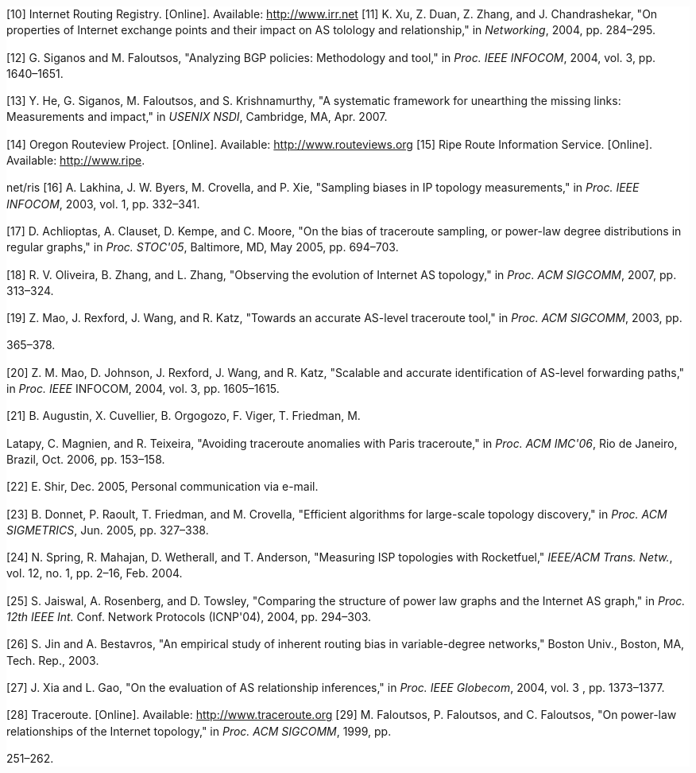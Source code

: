 [10] Internet Routing Registry. [Online]. Available: http://www.irr.net
[11] K. Xu, Z. Duan, Z. Zhang, and J. Chandrashekar, "On properties of Internet exchange points and their impact on AS tolology and relationship," in *Networking*, 2004, pp. 284–295.

[12] G. Siganos and M. Faloutsos, "Analyzing BGP policies: Methodology and tool," in *Proc. IEEE INFOCOM*, 2004, vol. 3, pp. 1640–1651.

[13] Y. He, G. Siganos, M. Faloutsos, and S. Krishnamurthy, "A systematic framework for unearthing the missing links: Measurements and impact," in *USENIX NSDI*, Cambridge, MA, Apr. 2007.

[14] Oregon Routeview Project. [Online]. Available: http://www.routeviews.org
[15] Ripe Route Information Service. [Online]. Available: http://www.ripe.

net/ris
[16] A. Lakhina, J. W. Byers, M. Crovella, and P. Xie, "Sampling biases in IP topology measurements," in *Proc. IEEE INFOCOM*, 2003, vol. 1, pp. 332–341.

[17] D. Achlioptas, A. Clauset, D. Kempe, and C. Moore, "On the bias of traceroute sampling, or power-law degree distributions in regular graphs," in *Proc. STOC'05*, Baltimore, MD, May 2005, pp. 694–703.

[18] R. V. Oliveira, B. Zhang, and L. Zhang, "Observing the evolution of Internet AS topology," in *Proc. ACM SIGCOMM*, 2007, pp. 313–324.

[19] Z. Mao, J. Rexford, J. Wang, and R. Katz, "Towards an accurate AS-level traceroute tool," in *Proc. ACM SIGCOMM*, 2003, pp.

365–378.

[20] Z. M. Mao, D. Johnson, J. Rexford, J. Wang, and R. Katz, "Scalable and accurate identification of AS-level forwarding paths," in *Proc. IEEE*
INFOCOM, 2004, vol. 3, pp. 1605–1615.

[21] B. Augustin, X. Cuvellier, B. Orgogozo, F. Viger, T. Friedman, M.

Latapy, C. Magnien, and R. Teixeira, "Avoiding traceroute anomalies with Paris traceroute," in *Proc. ACM IMC'06*, Rio de Janeiro, Brazil, Oct. 2006, pp. 153–158.

[22] E. Shir, Dec. 2005, Personal communication via e-mail.

[23] B. Donnet, P. Raoult, T. Friedman, and M. Crovella, "Efficient algorithms for large-scale topology discovery," in *Proc. ACM SIGMETRICS*, Jun. 2005, pp. 327–338.

[24] N. Spring, R. Mahajan, D. Wetherall, and T. Anderson, "Measuring ISP topologies with Rocketfuel," *IEEE/ACM Trans. Netw.*, vol. 12, no. 1, pp. 2–16, Feb. 2004.

[25] S. Jaiswal, A. Rosenberg, and D. Towsley, "Comparing the structure of power law graphs and the Internet AS graph," in *Proc. 12th IEEE Int.* Conf. Network Protocols (ICNP'04), 2004, pp. 294–303.

[26] S. Jin and A. Bestavros, "An empirical study of inherent routing bias in variable-degree networks," Boston Univ., Boston, MA, Tech. Rep., 2003.

[27] J. Xia and L. Gao, "On the evaluation of AS relationship inferences,"
in *Proc. IEEE Globecom*, 2004, vol. 3 , pp. 1373–1377.

[28] Traceroute. [Online]. Available: http://www.traceroute.org
[29] M. Faloutsos, P. Faloutsos, and C. Faloutsos, "On power-law relationships of the Internet topology," in *Proc. ACM SIGCOMM*, 1999, pp.

251–262.
